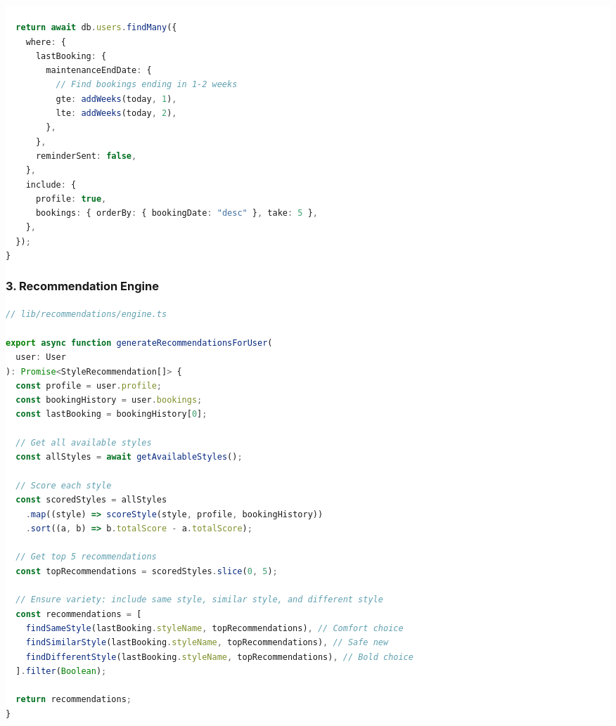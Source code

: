 ```typescript

  return await db.users.findMany({
    where: {
      lastBooking: {
        maintenanceEndDate: {
          // Find bookings ending in 1-2 weeks
          gte: addWeeks(today, 1),
          lte: addWeeks(today, 2),
        },
      },
      reminderSent: false,
    },
    include: {
      profile: true,
      bookings: { orderBy: { bookingDate: "desc" }, take: 5 },
    },
  });
}
```

### 3. Recommendation Engine

```typescript
// lib/recommendations/engine.ts

export async function generateRecommendationsForUser(
  user: User
): Promise<StyleRecommendation[]> {
  const profile = user.profile;
  const bookingHistory = user.bookings;
  const lastBooking = bookingHistory[0];

  // Get all available styles
  const allStyles = await getAvailableStyles();

  // Score each style
  const scoredStyles = allStyles
    .map((style) => scoreStyle(style, profile, bookingHistory))
    .sort((a, b) => b.totalScore - a.totalScore);

  // Get top 5 recommendations
  const topRecommendations = scoredStyles.slice(0, 5);

  // Ensure variety: include same style, similar style, and different style
  const recommendations = [
    findSameStyle(lastBooking.styleName, topRecommendations), // Comfort choice
    findSimilarStyle(lastBooking.styleName, topRecommendations), // Safe new
    findDifferentStyle(lastBooking.styleName, topRecommendations), // Bold choice
  ].filter(Boolean);

  return recommendations;
}
```
